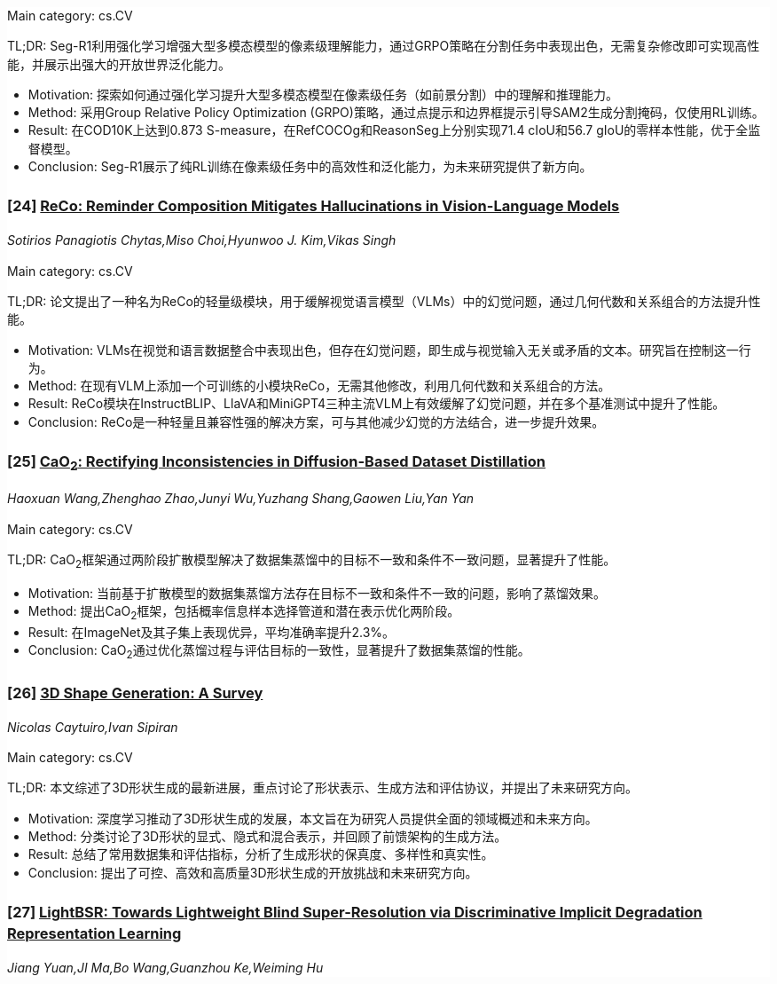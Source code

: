 Main category: cs.CV

TL;DR: Seg-R1利用强化学习增强大型多模态模型的像素级理解能力，通过GRPO策略在分割任务中表现出色，无需复杂修改即可实现高性能，并展示出强大的开放世界泛化能力。

- Motivation: 探索如何通过强化学习提升大型多模态模型在像素级任务（如前景分割）中的理解和推理能力。
- Method: 采用Group Relative Policy Optimization (GRPO)策略，通过点提示和边界框提示引导SAM2生成分割掩码，仅使用RL训练。
- Result: 在COD10K上达到0.873 S-measure，在RefCOCOg和ReasonSeg上分别实现71.4 cIoU和56.7 gIoU的零样本性能，优于全监督模型。
- Conclusion: Seg-R1展示了纯RL训练在像素级任务中的高效性和泛化能力，为未来研究提供了新方向。


### [24] [ReCo: Reminder Composition Mitigates Hallucinations in Vision-Language Models](https://arxiv.org/abs/2506.22636)
*Sotirios Panagiotis Chytas,Miso Choi,Hyunwoo J. Kim,Vikas Singh*

Main category: cs.CV

TL;DR: 论文提出了一种名为ReCo的轻量级模块，用于缓解视觉语言模型（VLMs）中的幻觉问题，通过几何代数和关系组合的方法提升性能。

- Motivation: VLMs在视觉和语言数据整合中表现出色，但存在幻觉问题，即生成与视觉输入无关或矛盾的文本。研究旨在控制这一行为。
- Method: 在现有VLM上添加一个可训练的小模块ReCo，无需其他修改，利用几何代数和关系组合的方法。
- Result: ReCo模块在InstructBLIP、LlaVA和MiniGPT4三种主流VLM上有效缓解了幻觉问题，并在多个基准测试中提升了性能。
- Conclusion: ReCo是一种轻量且兼容性强的解决方案，可与其他减少幻觉的方法结合，进一步提升效果。


### [25] [CaO$_2$: Rectifying Inconsistencies in Diffusion-Based Dataset Distillation](https://arxiv.org/abs/2506.22637)
*Haoxuan Wang,Zhenghao Zhao,Junyi Wu,Yuzhang Shang,Gaowen Liu,Yan Yan*

Main category: cs.CV

TL;DR: CaO$_2$框架通过两阶段扩散模型解决了数据集蒸馏中的目标不一致和条件不一致问题，显著提升了性能。

- Motivation: 当前基于扩散模型的数据集蒸馏方法存在目标不一致和条件不一致的问题，影响了蒸馏效果。
- Method: 提出CaO$_2$框架，包括概率信息样本选择管道和潜在表示优化两阶段。
- Result: 在ImageNet及其子集上表现优异，平均准确率提升2.3%。
- Conclusion: CaO$_2$通过优化蒸馏过程与评估目标的一致性，显著提升了数据集蒸馏的性能。


### [26] [3D Shape Generation: A Survey](https://arxiv.org/abs/2506.22678)
*Nicolas Caytuiro,Ivan Sipiran*

Main category: cs.CV

TL;DR: 本文综述了3D形状生成的最新进展，重点讨论了形状表示、生成方法和评估协议，并提出了未来研究方向。

- Motivation: 深度学习推动了3D形状生成的发展，本文旨在为研究人员提供全面的领域概述和未来方向。
- Method: 分类讨论了3D形状的显式、隐式和混合表示，并回顾了前馈架构的生成方法。
- Result: 总结了常用数据集和评估指标，分析了生成形状的保真度、多样性和真实性。
- Conclusion: 提出了可控、高效和高质量3D形状生成的开放挑战和未来研究方向。


### [27] [LightBSR: Towards Lightweight Blind Super-Resolution via Discriminative Implicit Degradation Representation Learning](https://arxiv.org/abs/2506.22710)
*Jiang Yuan,JI Ma,Bo Wang,Guanzhou Ke,Weiming Hu*
